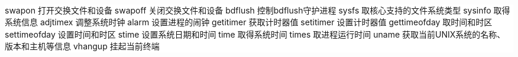   </tr>
  <tr>
      <td>swapon</td>
      <td>打开交换文件和设备</td>
  </tr>
  <tr>
      <td>swapoff</td>
      <td>关闭交换文件和设备</td>
  </tr>
  <tr>
      <td>bdflush</td>
      <td>控制bdflush守护进程</td>
  </tr>
  <tr>
      <td>sysfs</td>
      <td>取核心支持的文件系统类型</td>
  </tr>
  <tr>
      <td>sysinfo</td>
      <td>取得系统信息</td>
  </tr>
  <tr>
      <td>adjtimex</td>
      <td>调整系统时钟</td>
  </tr>
  <tr>
      <td>alarm</td>
      <td>设置进程的闹钟</td>
  </tr>
  <tr>
      <td>getitimer</td>
      <td>获取计时器值</td>
  </tr>
  <tr>
      <td>setitimer</td>
      <td>设置计时器值</td>
  </tr>
  <tr>
      <td>gettimeofday</td>
      <td>取时间和时区</td>
  </tr>
  <tr>
      <td>settimeofday</td>
      <td>设置时间和时区</td>
  </tr>
  <tr style="color:red">
      <td>stime</td>
      <td>设置系统日期和时间</td>
  </tr>
  <tr style="color:red">
      <td>time</td>
      <td>取得系统时间</td>
  </tr>
  <tr>
      <td>times</td>
      <td>取进程运行时间</td>
  </tr>
  <tr style="color:red">
      <td>uname</td>
      <td>获取当前UNIX系统的名称、版本和主机等信息</td>
  </tr>
  <tr>
      <td>vhangup</td>
      <td>挂起当前终端</td>